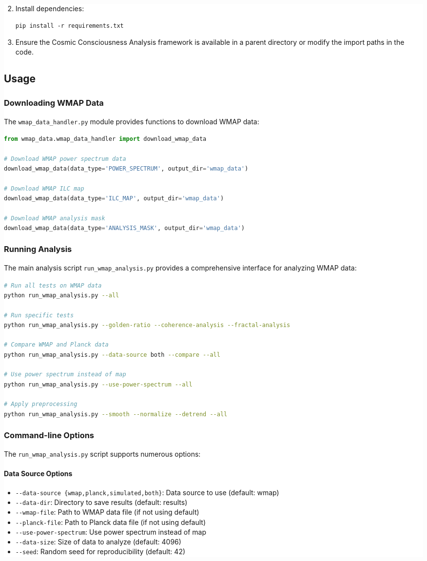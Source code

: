 2. Install dependencies:
   ```
   pip install -r requirements.txt
   ```

3. Ensure the Cosmic Consciousness Analysis framework is available in a parent directory or modify the import paths in the code.

## Usage

### Downloading WMAP Data

The `wmap_data_handler.py` module provides functions to download WMAP data:

```python
from wmap_data.wmap_data_handler import download_wmap_data

# Download WMAP power spectrum data
download_wmap_data(data_type='POWER_SPECTRUM', output_dir='wmap_data')

# Download WMAP ILC map
download_wmap_data(data_type='ILC_MAP', output_dir='wmap_data')

# Download WMAP analysis mask
download_wmap_data(data_type='ANALYSIS_MASK', output_dir='wmap_data')
```

### Running Analysis

The main analysis script `run_wmap_analysis.py` provides a comprehensive interface for analyzing WMAP data:

```bash
# Run all tests on WMAP data
python run_wmap_analysis.py --all

# Run specific tests
python run_wmap_analysis.py --golden-ratio --coherence-analysis --fractal-analysis

# Compare WMAP and Planck data
python run_wmap_analysis.py --data-source both --compare --all

# Use power spectrum instead of map
python run_wmap_analysis.py --use-power-spectrum --all

# Apply preprocessing
python run_wmap_analysis.py --smooth --normalize --detrend --all
```

### Command-line Options

The `run_wmap_analysis.py` script supports numerous options:

#### Data Source Options
- `--data-source {wmap,planck,simulated,both}`: Data source to use (default: wmap)
- `--data-dir`: Directory to save results (default: results)
- `--wmap-file`: Path to WMAP data file (if not using default)
- `--planck-file`: Path to Planck data file (if not using default)
- `--use-power-spectrum`: Use power spectrum instead of map
- `--data-size`: Size of data to analyze (default: 4096)
- `--seed`: Random seed for reproducibility (default: 42)
